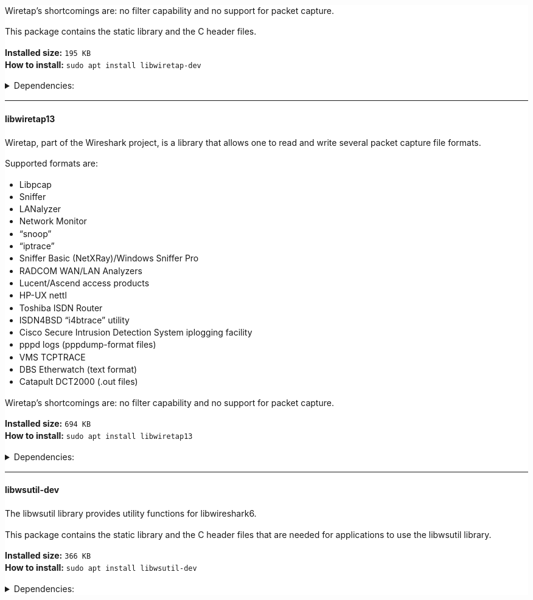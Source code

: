 Wiretap’s shortcomings are: no filter capability and no support for packet capture.

This package contains the static library and the C header files.

**Installed size:** `195 KB`\
**How to install:** `sudo apt install libwiretap-dev`

<details><summary>Dependencies:</summary></details>

***

#### libwiretap13 <a href="#libwiretap13" id="libwiretap13"></a>

Wiretap, part of the Wireshark project, is a library that allows one to read and write several packet capture file formats.

Supported formats are:

* Libpcap
* Sniffer
* LANalyzer
* Network Monitor
* “snoop”
* “iptrace”
* Sniffer Basic (NetXRay)/Windows Sniffer Pro
* RADCOM WAN/LAN Analyzers
* Lucent/Ascend access products
* HP-UX nettl
* Toshiba ISDN Router
* ISDN4BSD “i4btrace” utility
* Cisco Secure Intrusion Detection System iplogging facility
* pppd logs (pppdump-format files)
* VMS TCPTRACE
* DBS Etherwatch (text format)
* Catapult DCT2000 (.out files)

Wiretap’s shortcomings are: no filter capability and no support for packet capture.

**Installed size:** `694 KB`\
**How to install:** `sudo apt install libwiretap13`

<details><summary>Dependencies:</summary></details>

***

#### libwsutil-dev <a href="#libwsutil-dev" id="libwsutil-dev"></a>

The libwsutil library provides utility functions for libwireshark6.

This package contains the static library and the C header files that are needed for applications to use the libwsutil library.

**Installed size:** `366 KB`\
**How to install:** `sudo apt install libwsutil-dev`

<details><summary>Dependencies:</summary></details>

